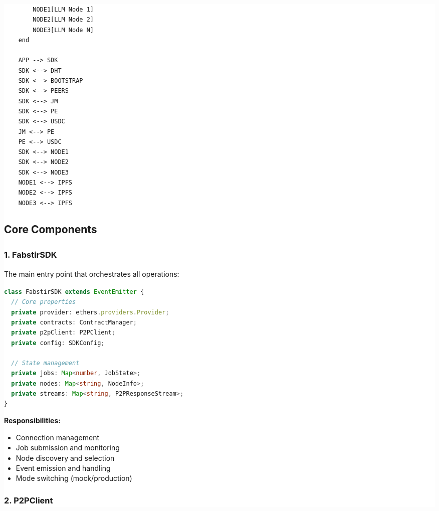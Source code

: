 ```mermaid
        NODE1[LLM Node 1]
        NODE2[LLM Node 2]
        NODE3[LLM Node N]
    end

    APP --> SDK
    SDK <--> DHT
    SDK <--> BOOTSTRAP
    SDK <--> PEERS
    SDK <--> JM
    SDK <--> PE
    SDK <--> USDC
    JM <--> PE
    PE <--> USDC
    SDK <--> NODE1
    SDK <--> NODE2
    SDK <--> NODE3
    NODE1 <--> IPFS
    NODE2 <--> IPFS
    NODE3 <--> IPFS
```

## Core Components

### 1. FabstirSDK

The main entry point that orchestrates all operations:

```typescript
class FabstirSDK extends EventEmitter {
  // Core properties
  private provider: ethers.providers.Provider;
  private contracts: ContractManager;
  private p2pClient: P2PClient;
  private config: SDKConfig;
  
  // State management
  private jobs: Map<number, JobState>;
  private nodes: Map<string, NodeInfo>;
  private streams: Map<string, P2PResponseStream>;
}
```

**Responsibilities:**
- Connection management
- Job submission and monitoring
- Node discovery and selection
- Event emission and handling
- Mode switching (mock/production)

### 2. P2PClient

